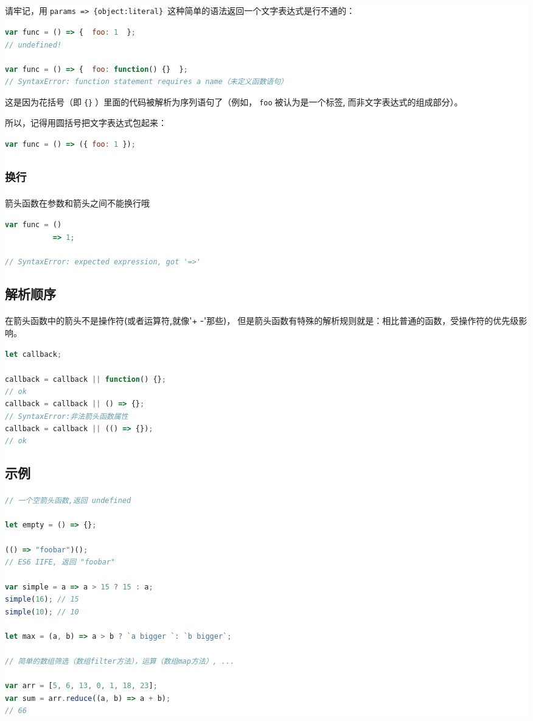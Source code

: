 请牢记，用 `params => {object:literal} `这种简单的语法返回一个文字表达式是行不通的：

```js
var func = () => {  foo: 1  };
// undefined!

var func = () => {  foo: function() {}  };
// SyntaxError: function statement requires a name（未定义函数语句）
```

这是因为花括号（即 `{}` ）里面的代码被解析为序列语句了（例如， `foo` 被认为是一个标签, 而非文字表达式的组成部分）。

所以，记得用圆括号把文字表达式包起来：

```js
var func = () => ({ foo: 1 });

```

## `换行` 

箭头函数在参数和箭头之间不能换行哦

```js
var func = ()
           => 1; 

// SyntaxError: expected expression, got '=>'
```

## 解析顺序 

在箭头函数中的箭头不是操作符(或者运算符,就像'+ -'那些)， 但是箭头函数有特殊的解析规则就是：相比普通的函数，受操作符的优先级影响。

```js
let callback;

callback = callback || function() {}; 
// ok
callback = callback || () => {};      
// SyntaxError:非法箭头函数属性
callback = callback || (() => {});    
// ok
```

###  

## 示例  

```js
// 一个空箭头函数,返回 undefined

let empty = () => {};

(() => "foobar")(); 
// ES6 IIFE, 返回 "foobar" 

var simple = a => a > 15 ? 15 : a; 
simple(16); // 15
simple(10); // 10

let max = (a, b) => a > b ? `a bigger `: `b bigger`;

// 简单的数组筛选（数组filter方法），运算（数组map方法）, ...

var arr = [5, 6, 13, 0, 1, 18, 23];
var sum = arr.reduce((a, b) => a + b);  
// 66
```